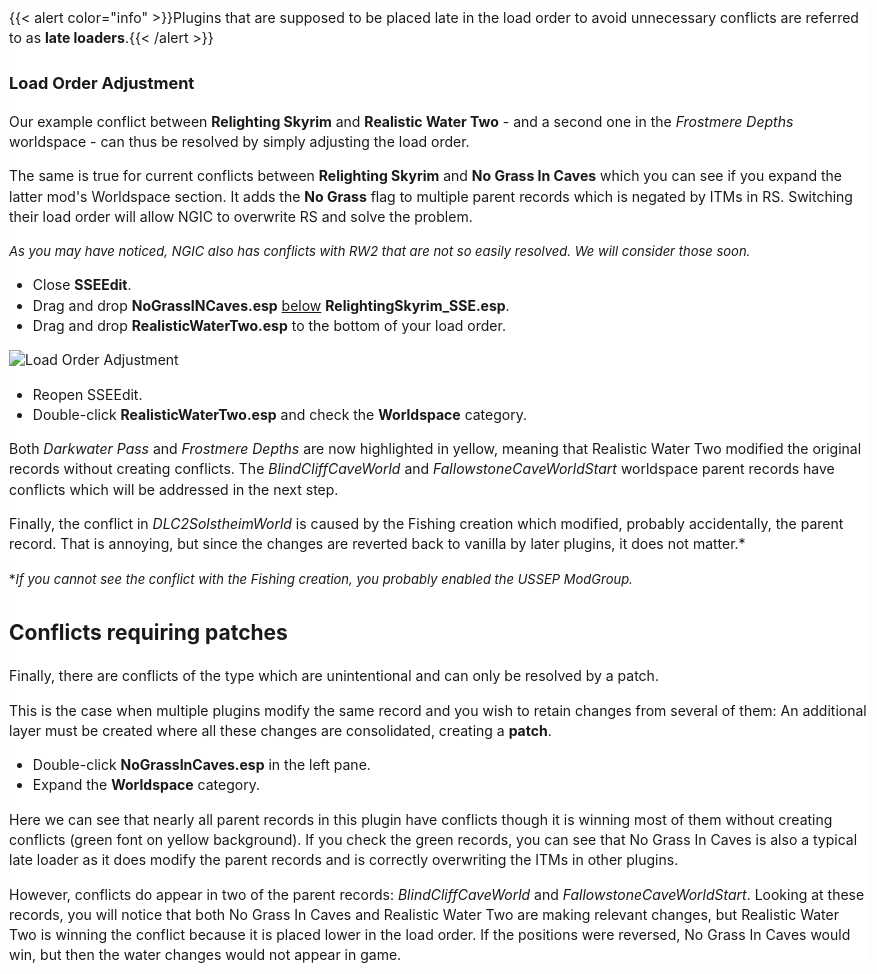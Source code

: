 {{< alert color="info" >}}Plugins that are supposed to be placed late in the load order to avoid unnecessary conflicts are referred to as **late loaders**.{{< /alert >}}

### Load Order Adjustment

Our example conflict between **Relighting Skyrim** and **Realistic Water Two** - and a second one in the *Frostmere Depths* worldspace - can thus be resolved by simply adjusting the load order.

The same is true for current conflicts between **Relighting Skyrim** and **No Grass In Caves** which you can see if you expand the latter mod's Worldspace section. It adds the **No Grass** flag to multiple parent records which is negated by ITMs in RS. Switching their load order will allow NGIC to overwrite RS and solve the problem.

<font size=2>*As you may have noticed, NGIC also has conflicts with RW2 that are not so easily resolved. We will consider those soon.*</font>

- Close **SSEEdit**.
- Drag and drop **NoGrassINCaves.esp** <u>below</u> **RelightingSkyrim_SSE.esp**.
- Drag and drop **RealisticWaterTwo.esp** to the bottom of your load order.

![Load Order Adjustment](/Pictures/bg/core-module/load-order-adjustment.png)

- Reopen SSEEdit.
- Double-click **RealisticWaterTwo.esp** and check the **Worldspace** category.

Both *Darkwater Pass* and *Frostmere Depths* are now highlighted in yellow, meaning that Realistic Water Two modified the original records without creating conflicts. The *BlindCliffCaveWorld* and *FallowstoneCaveWorldStart* worldspace parent records have conflicts which will be addressed in the next step.

Finally, the conflict in *DLC2SolstheimWorld* is caused by the Fishing creation which modified, probably accidentally, the parent record. That is annoying, but since the changes are reverted back to vanilla by later plugins, it does not matter.*

<font size=2>\**If you cannot see the conflict with the Fishing creation, you probably enabled the USSEP ModGroup.*</font>

## Conflicts requiring patches

Finally, there are conflicts of the type which are unintentional and can only be resolved by a patch.

This is the case when multiple plugins modify the same record and you wish to retain changes from several of them: An additional layer must be created where all these changes are consolidated, creating a **patch**.

- Double-click **NoGrassInCaves.esp** in the left pane.
- Expand the **Worldspace** category.

Here we can see that nearly all parent records in this plugin have conflicts though it is winning most of them without creating conflicts (green font on yellow background). If you check the green records, you can see that No Grass In Caves is also a typical late loader as it does modify the parent records and is correctly overwriting the ITMs in other plugins.

However, conflicts do appear in two of the parent records: *BlindCliffCaveWorld* and *FallowstoneCaveWorldStart*. Looking at these records, you will notice that both No Grass In Caves and Realistic Water Two are making relevant changes, but Realistic Water Two is winning the conflict because it is placed lower in the load order. If the positions were reversed, No Grass In Caves would win, but then the water changes would not appear in game.
